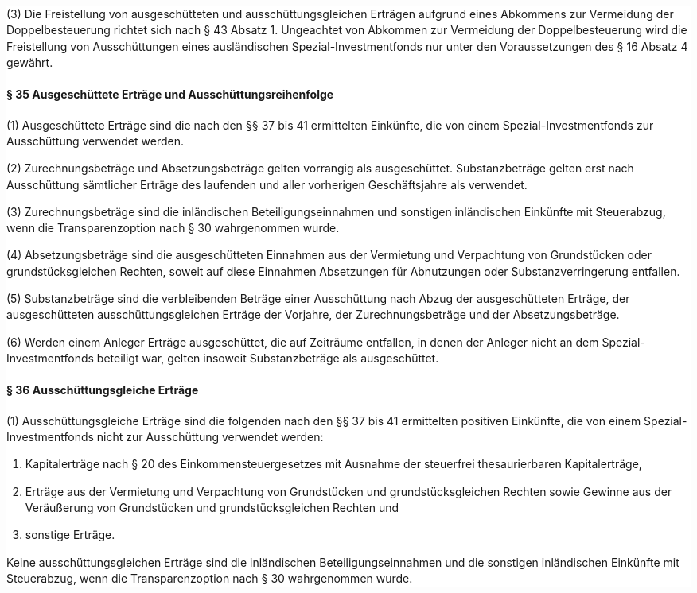 (3) Die Freistellung von ausgeschütteten und ausschüttungsgleichen
Erträgen aufgrund eines Abkommens zur Vermeidung der Doppelbesteuerung
richtet sich nach § 43 Absatz 1. Ungeachtet von Abkommen zur
Vermeidung der Doppelbesteuerung wird die Freistellung von
Ausschüttungen eines ausländischen Spezial-Investmentfonds nur unter
den Voraussetzungen des § 16 Absatz 4 gewährt.


#### § 35 Ausgeschüttete Erträge und Ausschüttungsreihenfolge

(1) Ausgeschüttete Erträge sind die nach den §§ 37 bis 41 ermittelten
Einkünfte, die von einem Spezial-Investmentfonds zur Ausschüttung
verwendet werden.

(2) Zurechnungsbeträge und Absetzungsbeträge gelten vorrangig als
ausgeschüttet. Substanzbeträge gelten erst nach Ausschüttung
sämtlicher Erträge des laufenden und aller vorherigen Geschäftsjahre
als verwendet.

(3) Zurechnungsbeträge sind die inländischen Beteiligungseinnahmen und
sonstigen inländischen Einkünfte mit Steuerabzug, wenn die
Transparenzoption nach § 30 wahrgenommen wurde.

(4) Absetzungsbeträge sind die ausgeschütteten Einnahmen aus der
Vermietung und Verpachtung von Grundstücken oder grundstücksgleichen
Rechten, soweit auf diese Einnahmen Absetzungen für Abnutzungen oder
Substanzverringerung entfallen.

(5) Substanzbeträge sind die verbleibenden Beträge einer Ausschüttung
nach Abzug der ausgeschütteten Erträge, der ausgeschütteten
ausschüttungsgleichen Erträge der Vorjahre, der Zurechnungsbeträge und
der Absetzungsbeträge.

(6) Werden einem Anleger Erträge ausgeschüttet, die auf Zeiträume
entfallen, in denen der Anleger nicht an dem Spezial-Investmentfonds
beteiligt war, gelten insoweit Substanzbeträge als ausgeschüttet.


#### § 36 Ausschüttungsgleiche Erträge

(1) Ausschüttungsgleiche Erträge sind die folgenden nach den §§ 37 bis
41 ermittelten positiven Einkünfte, die von einem Spezial-
Investmentfonds nicht zur Ausschüttung verwendet werden:

1.  Kapitalerträge nach § 20 des Einkommensteuergesetzes mit Ausnahme der
    steuerfrei thesaurierbaren Kapitalerträge,


2.  Erträge aus der Vermietung und Verpachtung von Grundstücken und
    grundstücksgleichen Rechten sowie Gewinne aus der Veräußerung von
    Grundstücken und grundstücksgleichen Rechten und


3.  sonstige Erträge.



Keine ausschüttungsgleichen Erträge sind die inländischen
Beteiligungseinnahmen und die sonstigen inländischen Einkünfte mit
Steuerabzug, wenn die Transparenzoption nach § 30 wahrgenommen wurde.
